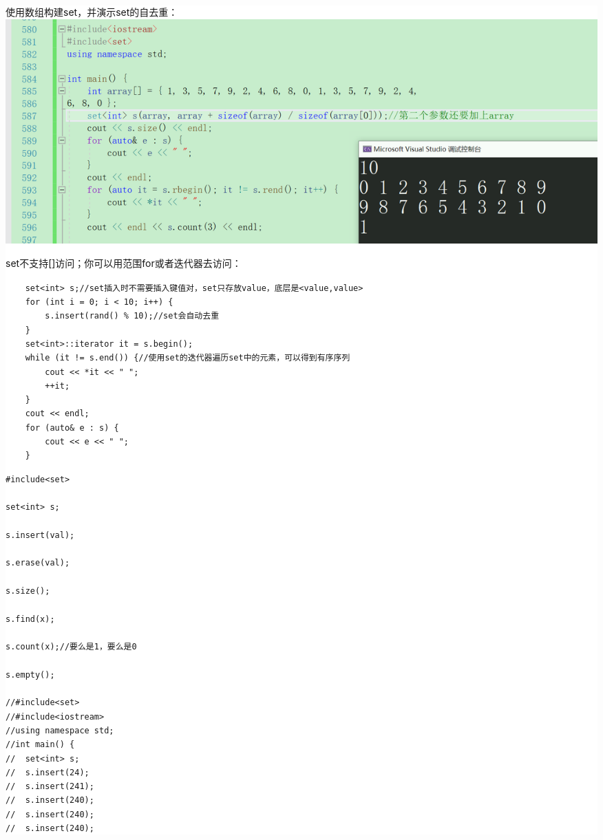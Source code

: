 使用数组构建set，并演示set的自去重：
![image-20240923111749753](C++学习笔记.assets/image-20240923111749753.png)

set不支持[]访问；你可以用范围for或者迭代器去访问：

```
    set<int> s;//set插入时不需要插入键值对，set只存放value，底层是<value,value>
    for (int i = 0; i < 10; i++) {
        s.insert(rand() % 10);//set会自动去重
    }
    set<int>::iterator it = s.begin();
    while (it != s.end()) {//使用set的迭代器遍历set中的元素，可以得到有序序列
        cout << *it << " ";
        ++it;
    }
    cout << endl;
    for (auto& e : s) {
        cout << e << " ";
    }
```



```
#include<set>

set<int> s;

s.insert(val);

s.erase(val);

s.size();

s.find(x);

s.count(x);//要么是1，要么是0

s.empty();

//#include<set>
//#include<iostream>
//using namespace std;
//int main() {
//	set<int> s;
//	s.insert(24);
//	s.insert(241);
//	s.insert(240);
//	s.insert(240);
//	s.insert(240);
```